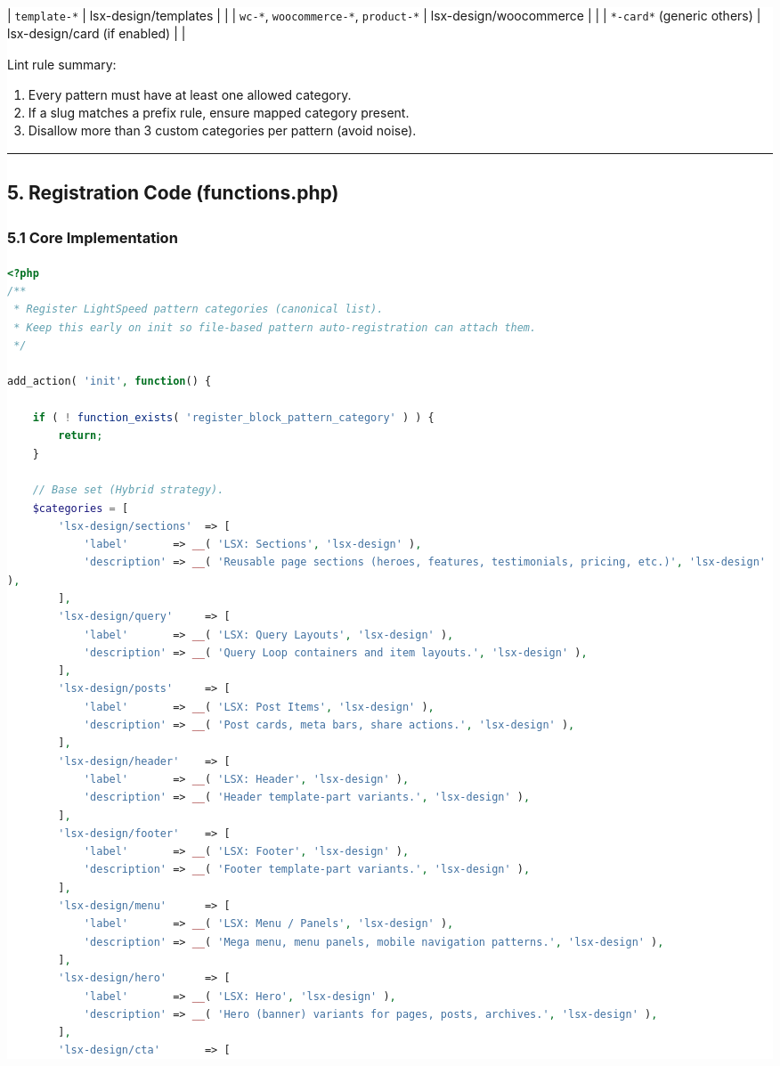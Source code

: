 | `template-*`                  | lsx-design/templates                 |                      |
| `wc-*`, `woocommerce-*`, `product-*` | lsx-design/woocommerce       |                      |
| `*-card*` (generic others)    | lsx-design/card (if enabled)         |                      |

Lint rule summary:
1. Every pattern must have at least one allowed category.
2. If a slug matches a prefix rule, ensure mapped category present.
3. Disallow more than 3 custom categories per pattern (avoid noise).

---

## 5. Registration Code (functions.php)

### 5.1 Core Implementation

```php
<?php
/**
 * Register LightSpeed pattern categories (canonical list).
 * Keep this early on init so file-based pattern auto-registration can attach them.
 */

add_action( 'init', function() {

    if ( ! function_exists( 'register_block_pattern_category' ) ) {
        return;
    }

    // Base set (Hybrid strategy).
    $categories = [
        'lsx-design/sections'  => [
            'label'       => __( 'LSX: Sections', 'lsx-design' ),
            'description' => __( 'Reusable page sections (heroes, features, testimonials, pricing, etc.)', 'lsx-design' ),
        ],
        'lsx-design/query'     => [
            'label'       => __( 'LSX: Query Layouts', 'lsx-design' ),
            'description' => __( 'Query Loop containers and item layouts.', 'lsx-design' ),
        ],
        'lsx-design/posts'     => [
            'label'       => __( 'LSX: Post Items', 'lsx-design' ),
            'description' => __( 'Post cards, meta bars, share actions.', 'lsx-design' ),
        ],
        'lsx-design/header'    => [
            'label'       => __( 'LSX: Header', 'lsx-design' ),
            'description' => __( 'Header template-part variants.', 'lsx-design' ),
        ],
        'lsx-design/footer'    => [
            'label'       => __( 'LSX: Footer', 'lsx-design' ),
            'description' => __( 'Footer template-part variants.', 'lsx-design' ),
        ],
        'lsx-design/menu'      => [
            'label'       => __( 'LSX: Menu / Panels', 'lsx-design' ),
            'description' => __( 'Mega menu, menu panels, mobile navigation patterns.', 'lsx-design' ),
        ],
        'lsx-design/hero'      => [
            'label'       => __( 'LSX: Hero', 'lsx-design' ),
            'description' => __( 'Hero (banner) variants for pages, posts, archives.', 'lsx-design' ),
        ],
        'lsx-design/cta'       => [
```